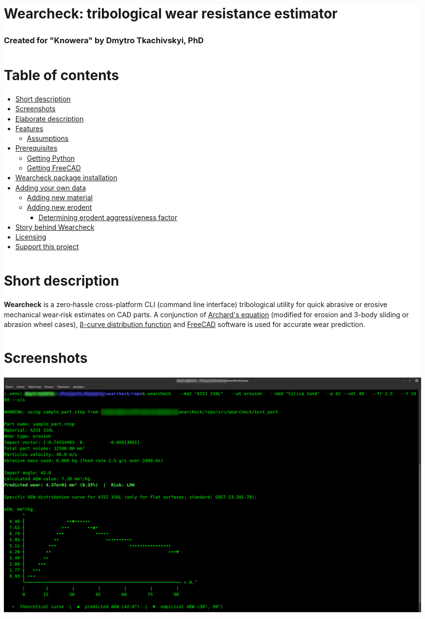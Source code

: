 # Wearcheck: tribological wear resistance estimator
### Created for "Knowera" by Dmytro Tkachivskyi, PhD
# Table of contents
- [Short description](#Short-description)
- [Screenshots](#Screenshots)
- [Elaborate description](#Elaborate-description)
- [Features](#Features)
    - [Assumptions](#Assumptions)
- [Prerequisites](#Prerequisites)
    - [Getting Python](#Getting-Python)
    - [Getting FreeCAD](#Getting-FreeCAD)
- [Wearcheck package installation](#Wearcheck-package-installation)
- [Adding your own data](#Adding-your-own-data)
    - [Adding new material](#Adding-new-material-materialsjson)
    - [Adding new erodent](#Adding-new-erodent-erodentsjson)
        - [Determining erodent aggressiveness factor](#Determining-erodent-aggressiveness-factor)
- [Story behind Wearcheck](#Story-behind-Wearcheck)
- [Licensing](#Licensing)
- [Support this project](#Support-this-project)

# Short description
**Wearcheck** is a zero‐hassle cross-platform CLI (command line interface) tribological utility for quick abrasive or erosive mechanical wear‐risk estimates on CAD parts. A conjunction of [Archard's equation](https://en.wikipedia.org/wiki/Archard_equation) (modified for erosion and 3-body sliding or abrasion wheel cases), [β-curve distribution function](https://en.wikipedia.org/wiki/Beta_distribution) and [FreeCAD](https://www.freecad.org/) software is used for accurate wear prediction.

# Screenshots

![Erosive wear in terminal](./screenshots/AISI%20316L_erosion_terminal.png)

